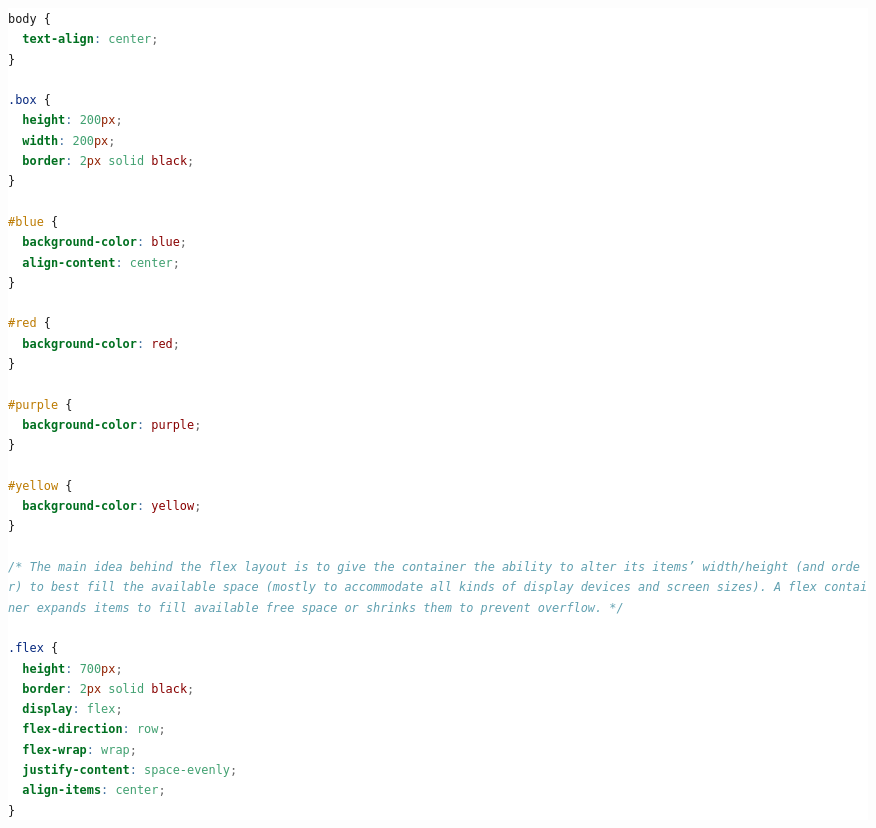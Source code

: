 ```css
body {
  text-align: center;
}

.box {
  height: 200px;
  width: 200px;
  border: 2px solid black;
}

#blue {
  background-color: blue;
  align-content: center;
}

#red {
  background-color: red;
}

#purple {
  background-color: purple;
}

#yellow {
  background-color: yellow;
}

/* The main idea behind the flex layout is to give the container the ability to alter its items’ width/height (and order) to best fill the available space (mostly to accommodate all kinds of display devices and screen sizes). A flex container expands items to fill available free space or shrinks them to prevent overflow. */

.flex {
  height: 700px;
  border: 2px solid black;
  display: flex;
  flex-direction: row;
  flex-wrap: wrap;
  justify-content: space-evenly;
  align-items: center;
}
```